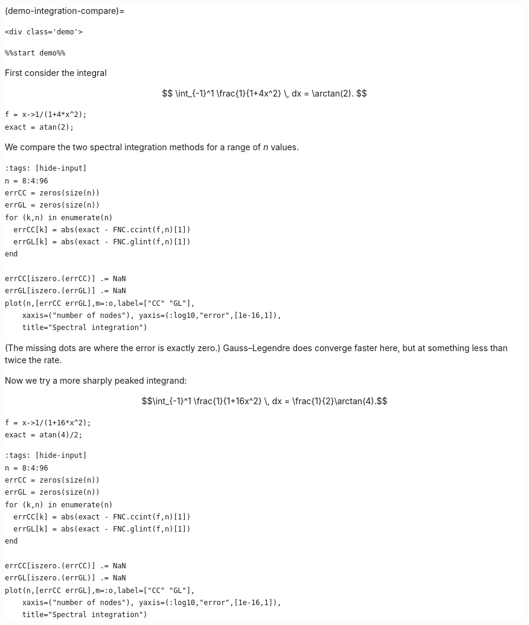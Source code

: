 (demo-integration-compare)=
```{proof:demo}
```

```{raw} html
<div class='demo'>
```

```{raw} latex
%%start demo%%
```

First consider the integral 

$$
\int_{-1}^1 \frac{1}{1+4x^2} \, dx = \arctan(2).
$$

```{code-cell}
f = x->1/(1+4*x^2);
exact = atan(2);
```

We compare the two spectral integration methods for a range of $n$ values.

```{code-cell}
:tags: [hide-input]
n = 8:4:96
errCC = zeros(size(n))
errGL = zeros(size(n))
for (k,n) in enumerate(n)
  errCC[k] = abs(exact - FNC.ccint(f,n)[1])
  errGL[k] = abs(exact - FNC.glint(f,n)[1])
end

errCC[iszero.(errCC)] .= NaN
errGL[iszero.(errGL)] .= NaN
plot(n,[errCC errGL],m=:o,label=["CC" "GL"],
    xaxis=("number of nodes"), yaxis=(:log10,"error",[1e-16,1]), 
    title="Spectral integration")
```

(The missing dots are where the error is exactly zero.) Gauss–Legendre does converge faster here, but at something less than twice the rate.

Now we try a more sharply peaked integrand:
 
 $$\int_{-1}^1 \frac{1}{1+16x^2} \, dx = \frac{1}{2}\arctan(4).$$ 

```{code-cell}
f = x->1/(1+16*x^2);
exact = atan(4)/2;
```

```{code-cell}
:tags: [hide-input]
n = 8:4:96
errCC = zeros(size(n))
errGL = zeros(size(n))
for (k,n) in enumerate(n)
  errCC[k] = abs(exact - FNC.ccint(f,n)[1])
  errGL[k] = abs(exact - FNC.glint(f,n)[1])
end

errCC[iszero.(errCC)] .= NaN
errGL[iszero.(errGL)] .= NaN
plot(n,[errCC errGL],m=:o,label=["CC" "GL"],
    xaxis=("number of nodes"), yaxis=(:log10,"error",[1e-16,1]), 
    title="Spectral integration")
```


[^clencurt]: This function is modeled after the function `clencurt.m` of {cite}`trefethenSpectralMethods2000`.